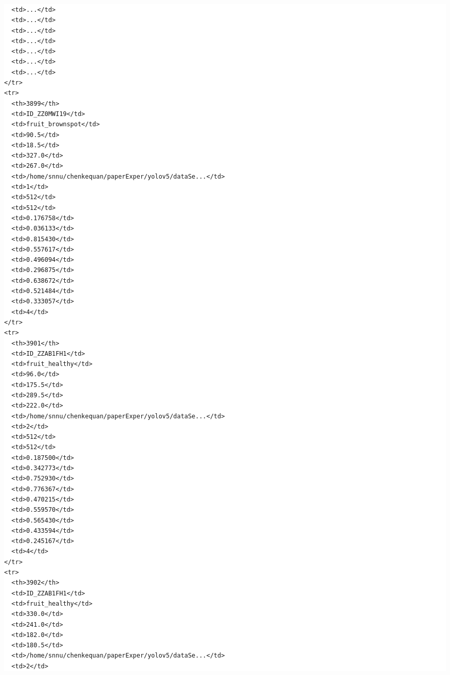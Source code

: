       <td>...</td>
      <td>...</td>
      <td>...</td>
      <td>...</td>
      <td>...</td>
      <td>...</td>
      <td>...</td>
    </tr>
    <tr>
      <th>3899</th>
      <td>ID_ZZ0MWI19</td>
      <td>fruit_brownspot</td>
      <td>90.5</td>
      <td>18.5</td>
      <td>327.0</td>
      <td>267.0</td>
      <td>/home/snnu/chenkequan/paperExper/yolov5/dataSe...</td>
      <td>1</td>
      <td>512</td>
      <td>512</td>
      <td>0.176758</td>
      <td>0.036133</td>
      <td>0.815430</td>
      <td>0.557617</td>
      <td>0.496094</td>
      <td>0.296875</td>
      <td>0.638672</td>
      <td>0.521484</td>
      <td>0.333057</td>
      <td>4</td>
    </tr>
    <tr>
      <th>3901</th>
      <td>ID_ZZAB1FH1</td>
      <td>fruit_healthy</td>
      <td>96.0</td>
      <td>175.5</td>
      <td>289.5</td>
      <td>222.0</td>
      <td>/home/snnu/chenkequan/paperExper/yolov5/dataSe...</td>
      <td>2</td>
      <td>512</td>
      <td>512</td>
      <td>0.187500</td>
      <td>0.342773</td>
      <td>0.752930</td>
      <td>0.776367</td>
      <td>0.470215</td>
      <td>0.559570</td>
      <td>0.565430</td>
      <td>0.433594</td>
      <td>0.245167</td>
      <td>4</td>
    </tr>
    <tr>
      <th>3902</th>
      <td>ID_ZZAB1FH1</td>
      <td>fruit_healthy</td>
      <td>330.0</td>
      <td>241.0</td>
      <td>182.0</td>
      <td>180.5</td>
      <td>/home/snnu/chenkequan/paperExper/yolov5/dataSe...</td>
      <td>2</td>
